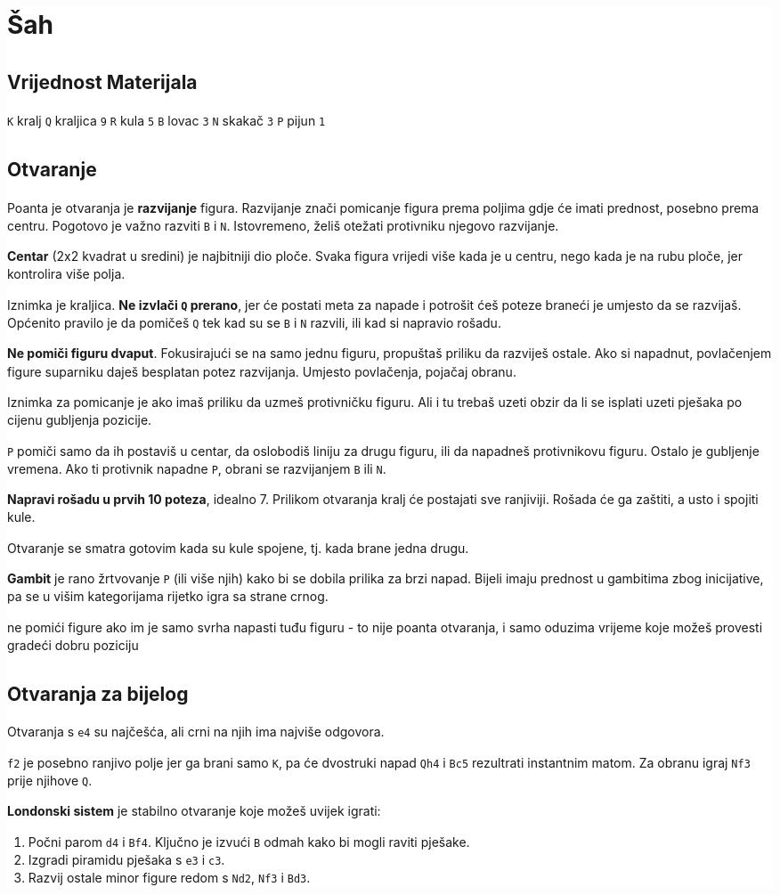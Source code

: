 # Šah

## Vrijednost Materijala

`K` kralj
`Q` kraljica `9`
`R` kula `5`
`B` lovac `3`
`N` skakač `3`
`P` pijun `1`

## Otvaranje

Poanta je otvaranja je **razvijanje** figura. Razvijanje znači pomicanje figura prema poljima gdje će imati prednost, posebno prema centru. Pogotovo je važno razviti `B` i `N`. Istovremeno, želiš otežati protivniku njegovo razvijanje.

**Centar** (2x2 kvadrat u sredini) je najbitniji dio ploče. Svaka figura vrijedi više kada je u centru, nego kada je na rubu ploče, jer kontrolira više polja.

Iznimka je kraljica. **Ne izvlači `Q` prerano**, jer će postati meta za napade i potrošit ćeš poteze braneći je umjesto da se razvijaš. Općenito pravilo je da pomičeš `Q` tek kad su se `B` i `N` razvili, ili kad si napravio rošadu.

**Ne pomiči figuru dvaput**. Fokusirajući se na samo jednu figuru, propuštaš priliku da razviješ ostale. Ako si napadnut, povlačenjem figure suparniku daješ besplatan potez razvijanja. Umjesto povlačenja, pojačaj obranu.

Iznimka za pomicanje je ako imaš priliku da uzmeš protivničku figuru. Ali i tu trebaš uzeti obzir da li se isplati uzeti pješaka po cijenu gubljenja pozicije.

`P` pomiči samo da ih postaviš u centar, da oslobodiš liniju za drugu figuru, ili da napadneš protivnikovu figuru. Ostalo je gubljenje vremena. Ako ti protivnik napadne `P`, obrani se razvijanjem `B` ili `N`.

**Napravi rošadu u prvih 10 poteza**, idealno 7. Prilikom otvaranja kralj će postajati sve ranjiviji. Rošada će ga zaštiti, a usto i spojiti kule.

Otvaranje se smatra gotovim kada su kule spojene, tj. kada brane jedna drugu.

**Gambit** je rano žrtvovanje `P` (ili više njih) kako bi se dobila prilika za brzi napad. Bijeli imaju prednost u gambitima zbog inicijative, pa se u višim kategorijama rijetko igra sa strane crnog.

ne pomići figure ako im je samo svrha napasti tuđu figuru - to nije poanta otvaranja, i samo oduzima vrijeme koje možeš provesti gradeći dobru poziciju

## Otvaranja za bijelog

Otvaranja s `e4` su najčešća, ali crni na njih ima najviše odgovora.

`f2` je posebno ranjivo polje jer ga brani samo `K`, pa će dvostruki napad `Qh4` i `Bc5` rezultrati instantnim matom. Za obranu igraj `Nf3` prije njihove `Q`.

**Londonski sistem** je stabilno otvaranje koje možeš uvijek igrati:
1) Počni parom `d4` i `Bf4`. Ključno je izvući `B` odmah kako bi mogli raviti pješake.
2) Izgradi piramidu pješaka s `e3` i `c3`.
3) Razvij ostale minor figure redom s `Nd2`, `Nf3` i `Bd3`.
